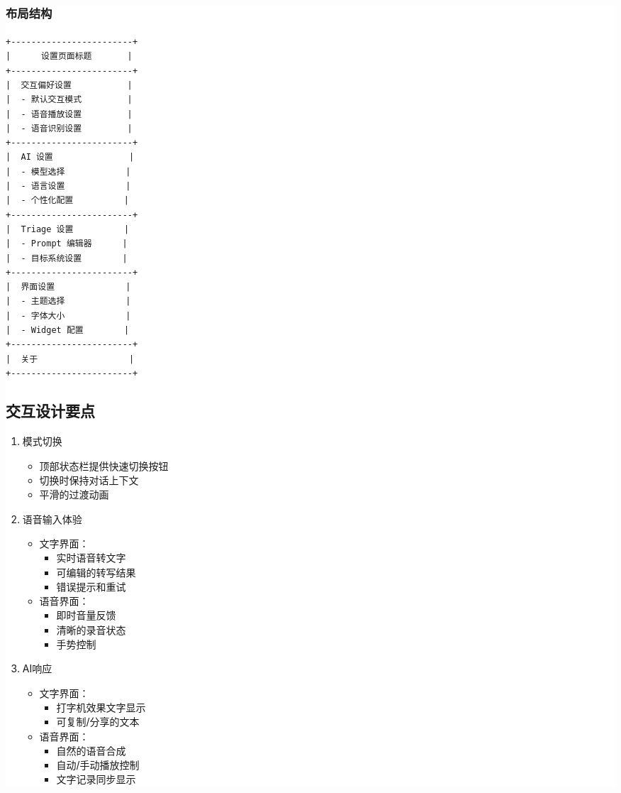 ### 布局结构
```
+------------------------+
|      设置页面标题       |
+------------------------+
|  交互偏好设置           |
|  - 默认交互模式         |
|  - 语音播放设置         |
|  - 语音识别设置         |
+------------------------+
|  AI 设置               |
|  - 模型选择            |
|  - 语言设置            |
|  - 个性化配置          |
+------------------------+
|  Triage 设置          |
|  - Prompt 编辑器      |
|  - 目标系统设置        |
+------------------------+
|  界面设置              |
|  - 主题选择            |
|  - 字体大小            |
|  - Widget 配置        |
+------------------------+
|  关于                  |
+------------------------+
```

## 交互设计要点

1. 模式切换
   - 顶部状态栏提供快速切换按钮
   - 切换时保持对话上下文
   - 平滑的过渡动画

2. 语音输入体验
   - 文字界面：
     - 实时语音转文字
     - 可编辑的转写结果
     - 错误提示和重试
   - 语音界面：
     - 即时音量反馈
     - 清晰的录音状态
     - 手势控制

3. AI响应
   - 文字界面：
     - 打字机效果文字显示
     - 可复制/分享的文本
   - 语音界面：
     - 自然的语音合成
     - 自动/手动播放控制
     - 文字记录同步显示
